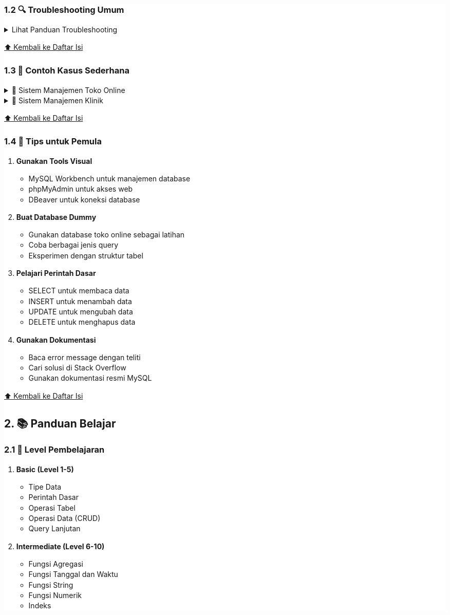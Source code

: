### 1.2 🔍 Troubleshooting Umum

<details><summary>Lihat Panduan Troubleshooting</summary></details>

[⬆️ Kembali ke Daftar Isi](#-daftar-isi)

### 1.3 🎯 Contoh Kasus Sederhana

<details><summary>📱 Sistem Manajemen Toko Online</summary></details>

<details><summary>🏥 Sistem Manajemen Klinik</summary></details>

[⬆️ Kembali ke Daftar Isi](#-daftar-isi)

### 1.4 📝 Tips untuk Pemula

1. **Gunakan Tools Visual**
   - MySQL Workbench untuk manajemen database
   - phpMyAdmin untuk akses web
   - DBeaver untuk koneksi database

2. **Buat Database Dummy**
   - Gunakan database toko online sebagai latihan
   - Coba berbagai jenis query
   - Eksperimen dengan struktur tabel

3. **Pelajari Perintah Dasar**
   - SELECT untuk membaca data
   - INSERT untuk menambah data
   - UPDATE untuk mengubah data
   - DELETE untuk menghapus data

4. **Gunakan Dokumentasi**
   - Baca error message dengan teliti
   - Cari solusi di Stack Overflow
   - Gunakan dokumentasi resmi MySQL

[⬆️ Kembali ke Daftar Isi](#-daftar-isi)

## 2. 📚 Panduan Belajar

### 2.1 🎯 Level Pembelajaran

1. **Basic (Level 1-5)**
   - Tipe Data
   - Perintah Dasar
   - Operasi Tabel
   - Operasi Data (CRUD)
   - Query Lanjutan

2. **Intermediate (Level 6-10)**
   - Fungsi Agregasi
   - Fungsi Tanggal dan Waktu
   - Fungsi String
   - Fungsi Numerik
   - Indeks
